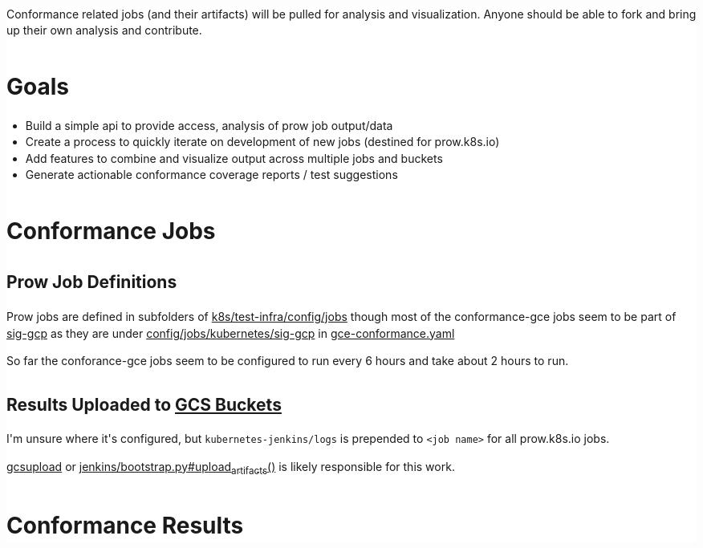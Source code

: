 Conformance related jobs (and their artifacts) will be pulled for analysis and
visualization. Anyone should be able to fork and bring up their own analysis and
contribute.


<a id="orgee5ffc5"></a>

# Goals

-   Build a simple api to provide access, analysis of prow job output/data
-   Create a process to quickly iterate on development of new jobs (destined for prow.k8s.io)
-   Add features to combine and visualize output across multiple jobs and buckets
-   Generate actionable conformance coverage reports / test suggestions


<a id="org0c5d5bf"></a>

# Conformance Jobs


<a id="org9230120"></a>

## Prow Job Definitions

Prow jobs are defined in subfolders of [k8s/test-infra/config/jobs](https://github.com/kubernetes/test-infra/tree/master/config/jobs) though most of
the conformance-gce jobs seem to be part of [sig-gcp](https://github.com/kubernetes/community/tree/master/sig-gcp) as they are under
[config/jobs/kubernetes/sig-gcp](https://github.com/kubernetes/test-infra/blob/master/config/jobs/kubernetes/sig-gcp/) in [gce-conformance.yaml](https://github.com/kubernetes/test-infra/blob/master/config/jobs/kubernetes/sig-gcp/gce-conformance.yaml)

So far the conforance-gce jobs seem to be configured to run every 6 hours and
take about 2 hours to run.


<a id="org3b9e344"></a>

## Results Uploaded to [GCS Buckets](https://cloud.google.com/storage/docs/json_api/v1/buckets)

I'm unsure where it's configured, but `kubernetes-jenkins/logs` is prepended to
`<job name>` for all prow.k8s.io jobs.

[gcsupload](https://github.com/kubernetes/test-infra/blob/master/prow/cmd/gcsupload/README.md) or [jenkins/bootstrap.py#upload<sub>artifacts</sub>()](https://github.com/kubernetes/test-infra/blob/master/jenkins/bootstrap.py#L397) is likely responsible for this work.


<a id="org7f528d4"></a>

# Conformance Results

